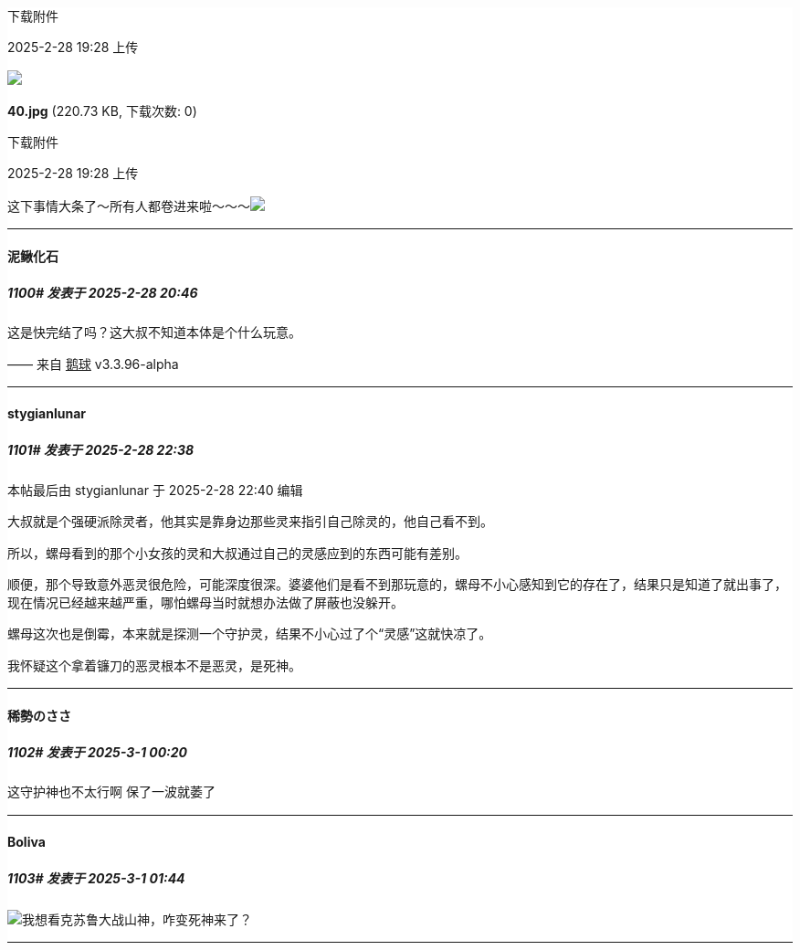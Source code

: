 下载附件

2025-2-28 19:28 上传

<img src="https://img.saraba1st.com/forum/202502/28/192827z6fgzfh667691s6z.jpg" referrerpolicy="no-referrer">

<strong>40.jpg</strong> (220.73 KB, 下载次数: 0)

下载附件

2025-2-28 19:28 上传

这下事情大条了～所有人都卷进来啦～～～<img src="https://static.saraba1st.com/image/smiley/face2017/165.png" referrerpolicy="no-referrer">


*****

####  泥鳅化石  
##### 1100#       发表于 2025-2-28 20:46

这是快完结了吗？这大叔不知道本体是个什么玩意。

—— 来自 [鹅球](https://www.pgyer.com/xfPejhuq) v3.3.96-alpha


*****

####  stygianlunar  
##### 1101#       发表于 2025-2-28 22:38

 本帖最后由 stygianlunar 于 2025-2-28 22:40 编辑 

大叔就是个强硬派除灵者，他其实是靠身边那些灵来指引自己除灵的，他自己看不到。

所以，螺母看到的那个小女孩的灵和大叔通过自己的灵感应到的东西可能有差别。

顺便，那个导致意外恶灵很危险，可能深度很深。婆婆他们是看不到那玩意的，螺母不小心感知到它的存在了，结果只是知道了就出事了，现在情况已经越来越严重，哪怕螺母当时就想办法做了屏蔽也没躲开。

螺母这次也是倒霉，本来就是探测一个守护灵，结果不小心过了个“灵感”这就快凉了。

我怀疑这个拿着镰刀的恶灵根本不是恶灵，是死神。


*****

####  稀勢のささ  
##### 1102#       发表于 2025-3-1 00:20

这守护神也不太行啊 保了一波就萎了


*****

####  Boliva  
##### 1103#       发表于 2025-3-1 01:44

<img src="https://static.saraba1st.com/image/smiley/face2017/001.png" referrerpolicy="no-referrer">我想看克苏鲁大战山神，咋变死神来了？

*****
